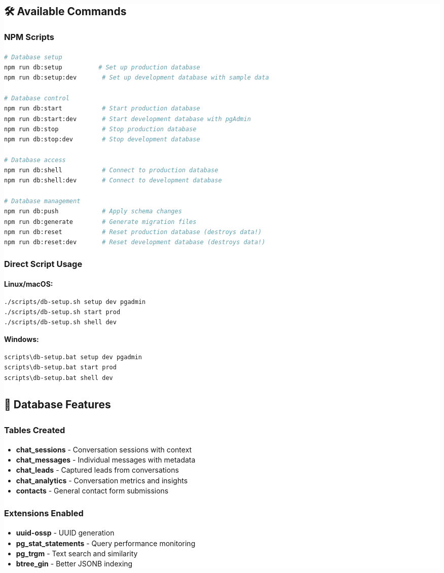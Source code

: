## 🛠️ Available Commands

### NPM Scripts
```bash
# Database setup
npm run db:setup          # Set up production database
npm run db:setup:dev       # Set up development database with sample data

# Database control
npm run db:start           # Start production database
npm run db:start:dev       # Start development database with pgAdmin
npm run db:stop            # Stop production database
npm run db:stop:dev        # Stop development database

# Database access
npm run db:shell           # Connect to production database
npm run db:shell:dev       # Connect to development database

# Database management
npm run db:push            # Apply schema changes
npm run db:generate        # Generate migration files
npm run db:reset           # Reset production database (destroys data!)
npm run db:reset:dev       # Reset development database (destroys data!)
```

### Direct Script Usage

**Linux/macOS:**
```bash
./scripts/db-setup.sh setup dev pgadmin
./scripts/db-setup.sh start prod
./scripts/db-setup.sh shell dev
```

**Windows:**
```cmd
scripts\db-setup.bat setup dev pgadmin
scripts\db-setup.bat start prod
scripts\db-setup.bat shell dev
```

## 🎯 Database Features

### Tables Created
- **chat_sessions** - Conversation sessions with context
- **chat_messages** - Individual messages with metadata
- **chat_leads** - Captured leads from conversations
- **chat_analytics** - Conversation metrics and insights
- **contacts** - General contact form submissions

### Extensions Enabled
- **uuid-ossp** - UUID generation
- **pg_stat_statements** - Query performance monitoring
- **pg_trgm** - Text search and similarity
- **btree_gin** - Better JSONB indexing
